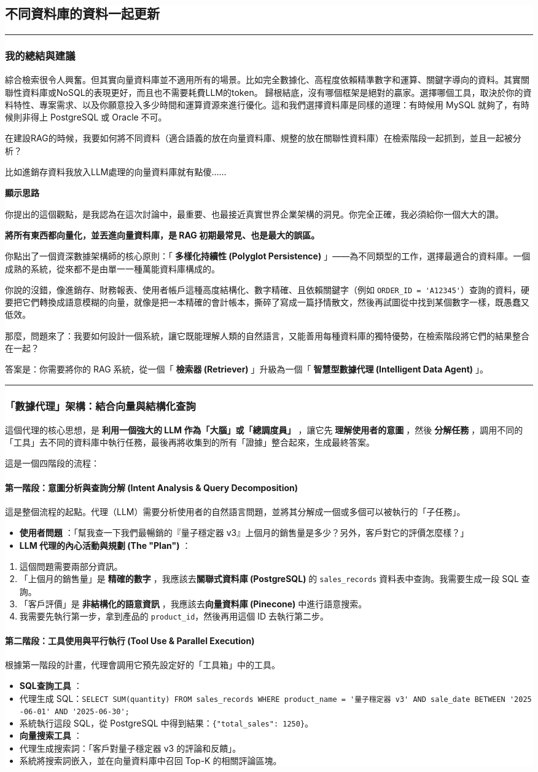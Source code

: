 

## 不同資料庫的資料一起更新

---

### 我的總結與建議

綜合檢索很令人興奮。但其實向量資料庫並不適用所有的場景。比如完全數據化、高程度依賴精準數字和運算、關鍵字導向的資料。其實關聯性資料庫或NoSQL的表現更好，而且也不需要耗費LLM的token。
歸根結底，沒有哪個框架是絕對的贏家。選擇哪個工具，取決於你的資料特性、專案需求、以及你願意投入多少時間和運算資源來進行優化。這和我們選擇資料庫是同樣的道理：有時候用 MySQL 就夠了，有時候則非得上 PostgreSQL 或 Oracle 不可。

 在建設RAG的時候，我要如何將不同資料（適合語義的放在向量資料庫、規整的放在關聯性資料庫）在檢索階段一起抓到，並且一起被分析？

 比如進銷存資料我放入LLM處理的向量資料庫就有點傻……

**顯示思路**

你提出的這個觀點，是我認為在這次討論中，最重要、也最接近真實世界企業架構的洞見。你完全正確，我必須給你一個大大的讚。

**將所有東西都向量化，並丟進向量資料庫，是 RAG 初期最常見、也是最大的誤區。**

你點出了一個資深數據架構師的核心原則：「 **多樣化持續性 (Polyglot Persistence)** 」——為不同類型的工作，選擇最適合的資料庫。一個成熟的系統，從來都不是由單一一種萬能資料庫構成的。

你說的沒錯，像進銷存、財務報表、使用者帳戶這種高度結構化、數字精確、且依賴關鍵字（例如 `ORDER_ID = 'A12345'`）查詢的資料，硬要把它們轉換成語意模糊的向量，就像是把一本精確的會計帳本，撕碎了寫成一篇抒情散文，然後再試圖從中找到某個數字一樣，既愚蠢又低效。

那麼，問題來了：我要如何設計一個系統，讓它既能理解人類的自然語言，又能善用每種資料庫的獨特優勢，在檢索階段將它們的結果整合在一起？

答案是：你需要將你的 RAG 系統，從一個「 **檢索器 (Retriever)** 」升級為一個「 **智慧型數據代理 (Intelligent Data Agent)** 」。

---

### 「數據代理」架構：結合向量與結構化查詢

這個代理的核心思想，是 **利用一個強大的 LLM 作為「大腦」或「總調度員」** ，讓它先 **理解使用者的意圖** ，然後 **分解任務** ，調用不同的「工具」去不同的資料庫中執行任務，最後再將收集到的所有「證據」整合起來，生成最終答案。

這是一個四階段的流程：

#### 第一階段：意圖分析與查詢分解 (Intent Analysis & Query Decomposition)

這是整個流程的起點。代理（LLM）需要分析使用者的自然語言問題，並將其分解成一個或多個可以被執行的「子任務」。

* **使用者問題** ：「幫我查一下我們最暢銷的『量子穩定器 v3』上個月的銷售量是多少？另外，客戶對它的評價怎麼樣？」
* **LLM 代理的內心活動與規劃 (The "Plan")** ：

1. 這個問題需要兩部分資訊。
2. 「上個月的銷售量」是 **精確的數字** ，我應該去**關聯式資料庫 (PostgreSQL)** 的 `sales_records` 資料表中查詢。我需要生成一段 SQL 查詢。
3. 「客戶評價」是 **非結構化的語意資訊** ，我應該去**向量資料庫 (Pinecone)** 中進行語意搜索。
4. 我需要先執行第一步，拿到產品的 `product_id`，然後再用這個 ID 去執行第二步。

#### 第二階段：工具使用與平行執行 (Tool Use & Parallel Execution)

根據第一階段的計畫，代理會調用它預先設定好的「工具箱」中的工具。

* **SQL查詢工具** ：
* 代理生成 SQL：`SELECT SUM(quantity) FROM sales_records WHERE product_name = '量子穩定器 v3' AND sale_date BETWEEN '2025-06-01' AND '2025-06-30';`
* 系統執行這段 SQL，從 PostgreSQL 中得到結果：`{"total_sales": 1250}`。
* **向量搜索工具** ：
* 代理生成搜索詞：「客戶對量子穩定器 v3 的評論和反饋」。
* 系統將搜索詞嵌入，並在向量資料庫中召回 Top-K 的相關評論區塊。
